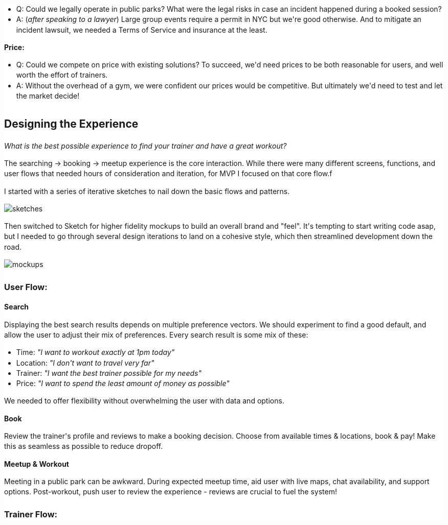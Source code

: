 - Q: Could we legally operate in public parks? What were the legal risks in case an incident happened during a booked session?
- A: (_after speaking to a lawyer_) Large group events require a permit in NYC but we're good otherwise. And to mitigate an incident lawsuit, we needed a Terms of Service and insurance at the least.

**Price:**

- Q: Could we compete on price with existing solutions? To succeed, we'd need prices to be both reasonable for users, and well worth the effort of trainers.
- A: Without the overhead of a gym, we were confident our prices would be competitive. But ultimately we'd need to test and let the market decide!

## Designing the Experience

_What is the best possible experience to find your trainer and have a great workout?_

The searching -> booking -> meetup experience is the core interaction. While there were many different screens, functions, and user flows that needed hours of consideration and iteration, for MVP I focused on that core flow.f

I started with a series of iterative sketches to nail down the basic flows and patterns.

![sketches](/images/lifterrun-sketch-1.png)

Then switched to Sketch for higher fidelity mockups to build an overall brand and "feel". It's tempting to start writing code asap, but I needed to go through several design iterations to land on a cohesive style, which then streamlined development down the road.

![mockups](/images/lifterrun-sketch-screens.png)

### User Flow:

**Search**

Displaying the best search results depends on multiple preference vectors. We should experiment to find a good default, and allow the user to adjust their mix of preferences. Every search result is some mix of these:

- Time: _"I want to workout exactly at 1pm today"_
- Location: _"I don't want to travel very far"_
- Trainer: _"I want the best trainer possible for my needs"_
- Price: _"I want to spend the least amount of money as possible"_

We needed to offer flexibility without overwhelming the user with data and options.

**Book**

Review the trainer's profile and reviews to make a booking decision. Choose from available times & locations, book & pay! Make this as seamless as possible to reduce dropoff.

**Meetup & Workout**

Meeting in a public park can be awkward. During expected meetup time, aid user with live maps, chat availability, and support options.
Post-workout, push user to review the experience - reviews are crucial to fuel the system!

### Trainer Flow:

